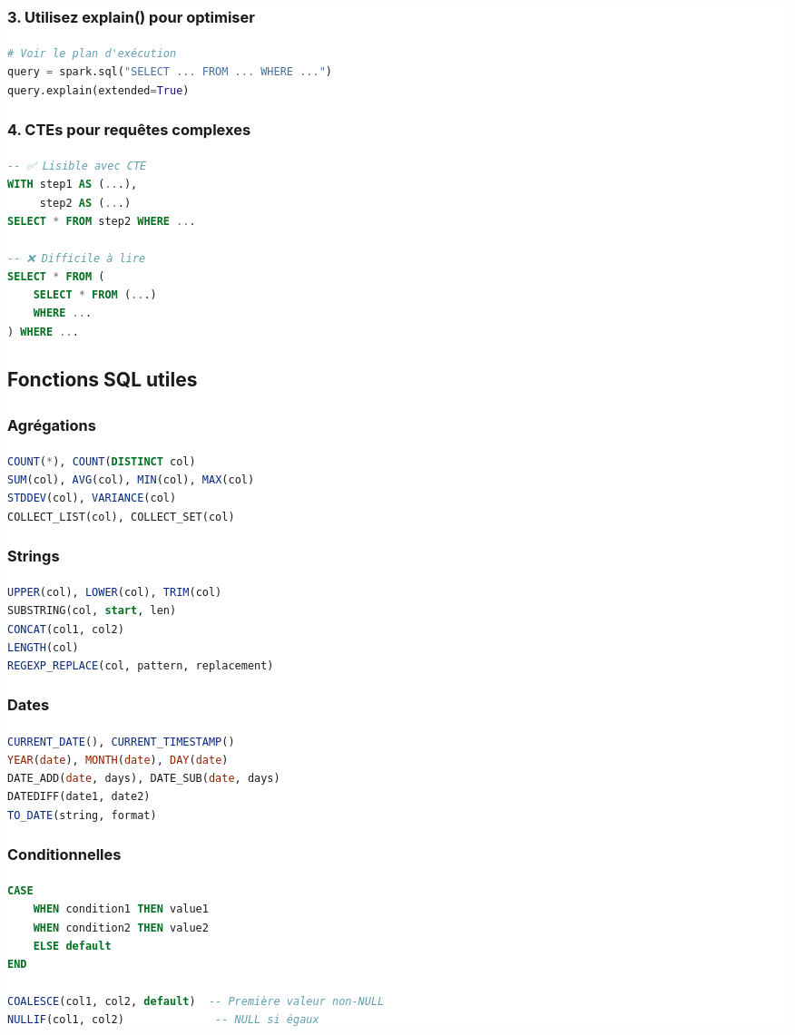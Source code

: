 ### 3. Utilisez explain() pour optimiser
```python
# Voir le plan d'exécution
query = spark.sql("SELECT ... FROM ... WHERE ...")
query.explain(extended=True)
```

### 4. CTEs pour requêtes complexes
```sql
-- ✅ Lisible avec CTE
WITH step1 AS (...),
     step2 AS (...)
SELECT * FROM step2 WHERE ...

-- ❌ Difficile à lire
SELECT * FROM (
    SELECT * FROM (...)
    WHERE ...
) WHERE ...
```

## Fonctions SQL utiles

### Agrégations
```sql
COUNT(*), COUNT(DISTINCT col)
SUM(col), AVG(col), MIN(col), MAX(col)
STDDEV(col), VARIANCE(col)
COLLECT_LIST(col), COLLECT_SET(col)
```

### Strings
```sql
UPPER(col), LOWER(col), TRIM(col)
SUBSTRING(col, start, len)
CONCAT(col1, col2)
LENGTH(col)
REGEXP_REPLACE(col, pattern, replacement)
```

### Dates
```sql
CURRENT_DATE(), CURRENT_TIMESTAMP()
YEAR(date), MONTH(date), DAY(date)
DATE_ADD(date, days), DATE_SUB(date, days)
DATEDIFF(date1, date2)
TO_DATE(string, format)
```

### Conditionnelles
```sql
CASE
    WHEN condition1 THEN value1
    WHEN condition2 THEN value2
    ELSE default
END

COALESCE(col1, col2, default)  -- Première valeur non-NULL
NULLIF(col1, col2)              -- NULL si égaux
```
